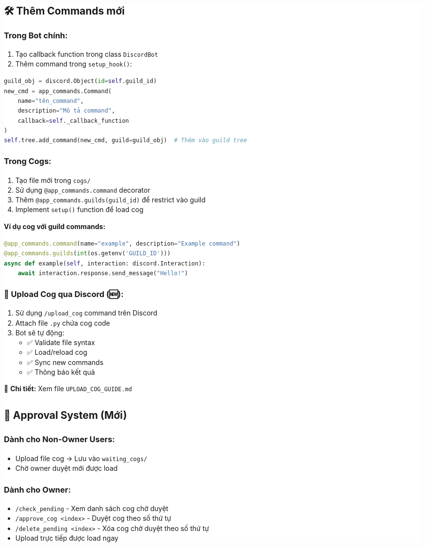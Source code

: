 ## 🛠️ Thêm Commands mới

### Trong Bot chính:
1. Tạo callback function trong class `DiscordBot`
2. Thêm command trong `setup_hook()`:
```python
guild_obj = discord.Object(id=self.guild_id)
new_cmd = app_commands.Command(
    name="tên_command",
    description="Mô tả command", 
    callback=self._callback_function
)
self.tree.add_command(new_cmd, guild=guild_obj)  # Thêm vào guild tree
```

### Trong Cogs:
1. Tạo file mới trong `cogs/`
2. Sử dụng `@app_commands.command` decorator
3. Thêm `@app_commands.guilds(guild_id)` để restrict vào guild
4. Implement `setup()` function để load cog

**Ví dụ cog với guild commands:**
```python
@app_commands.command(name="example", description="Example command")
@app_commands.guilds(int(os.getenv('GUILD_ID')))
async def example(self, interaction: discord.Interaction):
    await interaction.response.send_message("Hello!")
```

### 🚀 Upload Cog qua Discord (🆕):
1. Sử dụng `/upload_cog` command trên Discord
2. Attach file `.py` chứa cog code
3. Bot sẽ tự động:
   - ✅ Validate file syntax
   - ✅ Load/reload cog
   - ✅ Sync new commands
   - ✅ Thông báo kết quả

📖 **Chi tiết:** Xem file `UPLOAD_COG_GUIDE.md`

## 🔐 Approval System (Mới)

### Dành cho Non-Owner Users:
- Upload file cog → Lưu vào `waiting_cogs/`
- Chờ owner duyệt mới được load

### Dành cho Owner:
- `/check_pending` - Xem danh sách cog chờ duyệt
- `/approve_cog <index>` - Duyệt cog theo số thứ tự
- `/delete_pending <index>` - Xóa cog chờ duyệt theo số thứ tự
- Upload trực tiếp được load ngay
